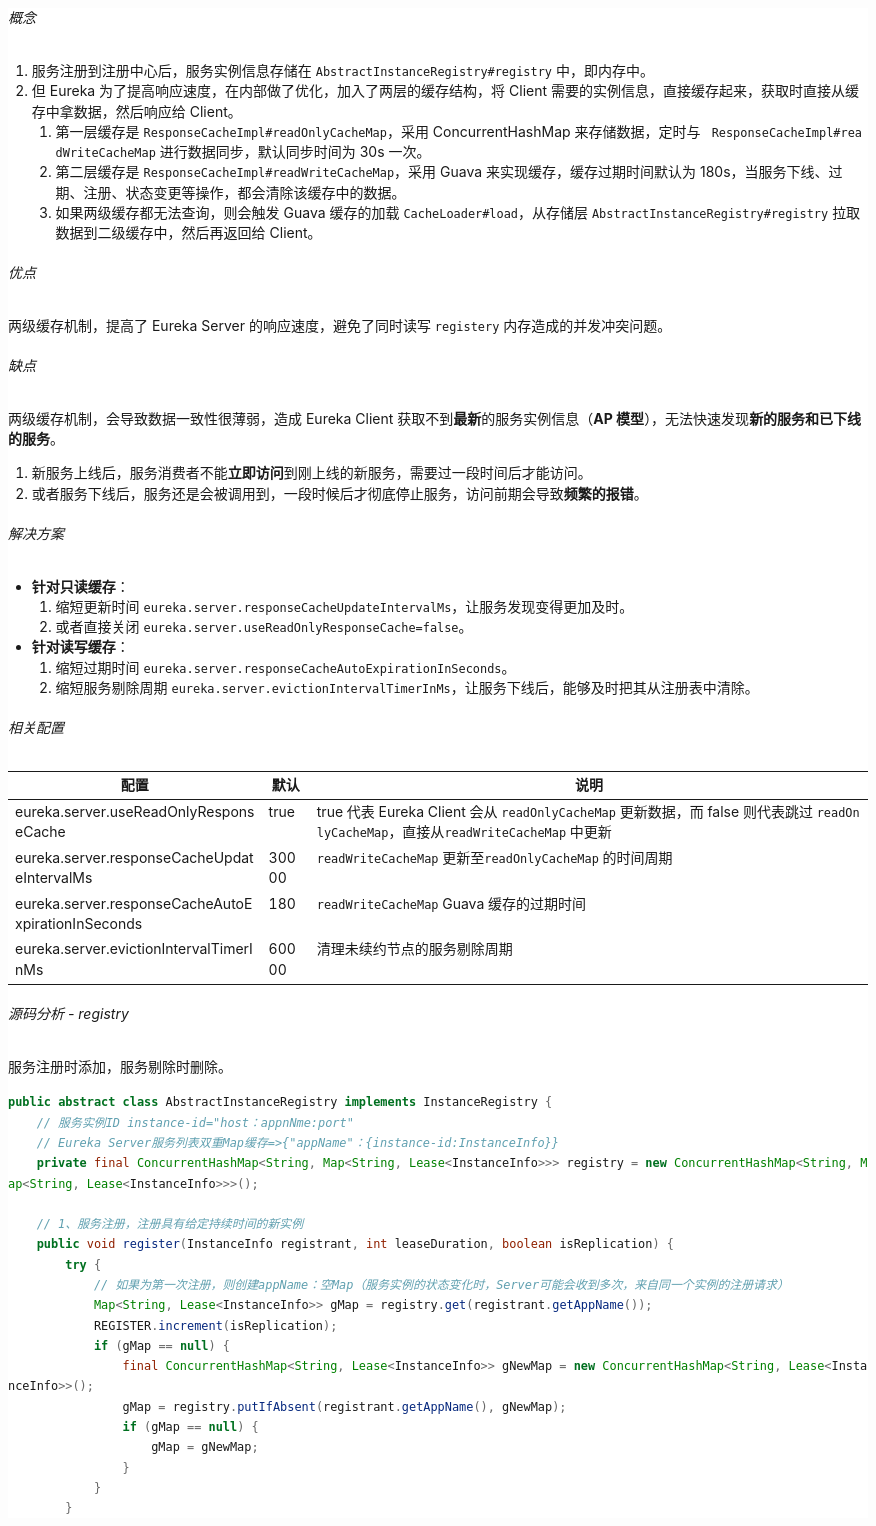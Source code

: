 ###### 概念

1. 服务注册到注册中⼼后，服务实例信息存储在 `AbstractInstanceRegistry#registry` 中，即内存中。
2. 但 Eureka 为了提⾼响应速度，在内部做了优化，加⼊了两层的缓存结构，将 Client 需要的实例信息，直接缓存起来，获取时直接从缓存中拿数据，然后响应给 Client。 
   1. 第⼀层缓存是 `ResponseCacheImpl#readOnlyCacheMap`，采⽤ ConcurrentHashMap 来存储数据，定时与 ` ResponseCacheImpl#readWriteCacheMap` 进⾏数据同步，默认同步时间为 30s ⼀次。
   2. 第⼆层缓存是 `ResponseCacheImpl#readWriteCacheMap`，采⽤ Guava 来实现缓存，缓存过期时间默认为 180s，当服务下线、过期、注册、状态变更等操作，都会清除该缓存中的数据。
   3. 如果两级缓存都无法查询，则会触发 Guava 缓存的加载 `CacheLoader#load`，从存储层  `AbstractInstanceRegistry#registry`  拉取数据到二级缓存中，然后再返回给 Client。

###### 优点

两级缓存机制，提⾼了 Eureka Server 的响应速度，避免了同时读写 `registery` 内存造成的并发冲突问题。

###### 缺点

两级缓存机制，会导致数据⼀致性很薄弱，造成 Eureka Client 获取不到**最新**的服务实例信息（**AP 模型**），⽆法快速发现**新的服务和已下线的服务**。

1. 新服务上线后，服务消费者不能**立即访问**到刚上线的新服务，需要过⼀段时间后才能访问。
2. 或者服务下线后，服务还是会被调⽤到，⼀段时候后才彻底停⽌服务，访问前期会导致**频繁的报错**。

###### 解决方案

- **针对只读缓存**：
  1. 缩短更新时间 `eureka.server.responseCacheUpdateIntervalMs`，让服务发现变得更加及时。
  2. 或者直接关闭 `eureka.server.useReadOnlyResponseCache=false`。
- **针对读写缓存**：
  1. 缩短过期时间 `eureka.server.responseCacheAutoExpirationInSeconds`。
  2. 缩短服务剔除周期 `eureka.server.evictionIntervalTimerInMs`，让服务下线后，能够及时把其从注册表中清除。

###### 相关配置

| 配置                                               | 默认  | 说明                                                         |
| -------------------------------------------------- | ----- | ------------------------------------------------------------ |
| eureka.server.useReadOnlyResponseCache             | true  | true 代表 Eureka Client 会从 `readOnlyCacheMap` 更新数据，而 false 则代表跳过 `readOnlyCacheMap`，直接从`readWriteCacheMap` 中更新 |
| eureka.server.responseCacheUpdateIntervalMs        | 30000 | `readWriteCacheMap` 更新至`readOnlyCacheMap` 的时间周期      |
| eureka.server.responseCacheAutoExpirationInSeconds | 180   | `readWriteCacheMap` Guava 缓存的过期时间                     |
| eureka.server.evictionIntervalTimerInMs            | 60000 | 清理未续约节点的服务剔除周期                                 |

###### 源码分析 - registry

服务注册时添加，服务剔除时删除。

```java
public abstract class AbstractInstanceRegistry implements InstanceRegistry {
	// 服务实例ID instance-id="host：appnNme:port"
	// Eureka Server服务列表双重Map缓存=>{"appName"：{instance-id:InstanceInfo}}
    private final ConcurrentHashMap<String, Map<String, Lease<InstanceInfo>>> registry = new ConcurrentHashMap<String, Map<String, Lease<InstanceInfo>>>();
            
	// 1、服务注册，注册具有给定持续时间的新实例
    public void register(InstanceInfo registrant, int leaseDuration, boolean isReplication) {
        try {
            // 如果为第一次注册，则创建appName：空Map（服务实例的状态变化时，Server可能会收到多次，来自同一个实例的注册请求）
            Map<String, Lease<InstanceInfo>> gMap = registry.get(registrant.getAppName());
            REGISTER.increment(isReplication);
            if (gMap == null) {
                final ConcurrentHashMap<String, Lease<InstanceInfo>> gNewMap = new ConcurrentHashMap<String, Lease<InstanceInfo>>();
                gMap = registry.putIfAbsent(registrant.getAppName(), gNewMap);
                if (gMap == null) {
                    gMap = gNewMap;
                }
            }
        }
```